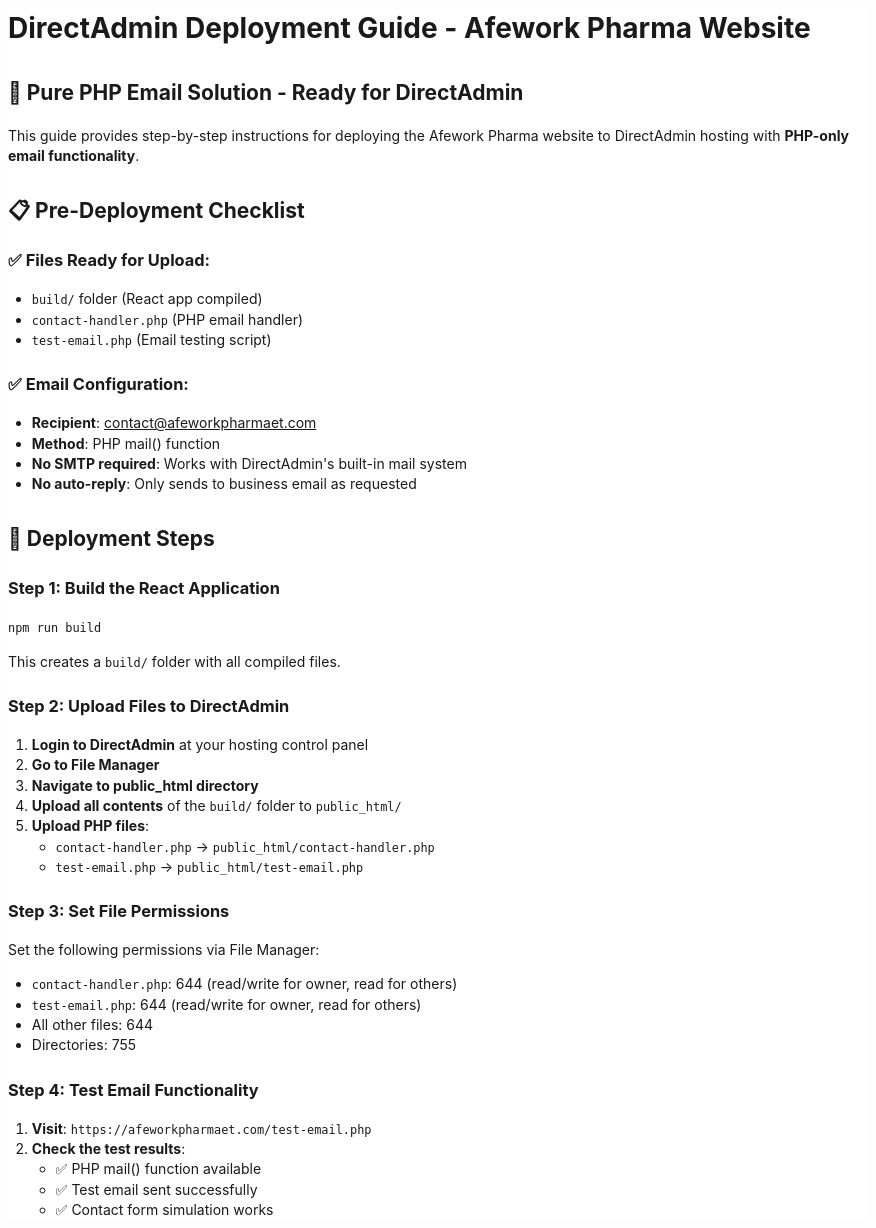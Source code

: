 # DirectAdmin Deployment Guide - Afework Pharma Website

## 🎯 Pure PHP Email Solution - Ready for DirectAdmin

This guide provides step-by-step instructions for deploying the Afework Pharma website to DirectAdmin hosting with **PHP-only email functionality**.

## 📋 Pre-Deployment Checklist

### ✅ Files Ready for Upload:
- `build/` folder (React app compiled)
- `contact-handler.php` (PHP email handler)
- `test-email.php` (Email testing script)

### ✅ Email Configuration:
- **Recipient**: contact@afeworkpharmaet.com
- **Method**: PHP mail() function
- **No SMTP required**: Works with DirectAdmin's built-in mail system
- **No auto-reply**: Only sends to business email as requested

## 🚀 Deployment Steps

### Step 1: Build the React Application
```bash
npm run build
```
This creates a `build/` folder with all compiled files.

### Step 2: Upload Files to DirectAdmin
1. **Login to DirectAdmin** at your hosting control panel
2. **Go to File Manager**
3. **Navigate to public_html directory**
4. **Upload all contents** of the `build/` folder to `public_html/`
5. **Upload PHP files**:
   - `contact-handler.php` → `public_html/contact-handler.php`
   - `test-email.php` → `public_html/test-email.php`

### Step 3: Set File Permissions
Set the following permissions via File Manager:
- `contact-handler.php`: 644 (read/write for owner, read for others)
- `test-email.php`: 644 (read/write for owner, read for others)
- All other files: 644
- Directories: 755

### Step 4: Test Email Functionality
1. **Visit**: `https://afeworkpharmaet.com/test-email.php`
2. **Check the test results**:
   - ✅ PHP mail() function available
   - ✅ Test email sent successfully
   - ✅ Contact form simulation works
